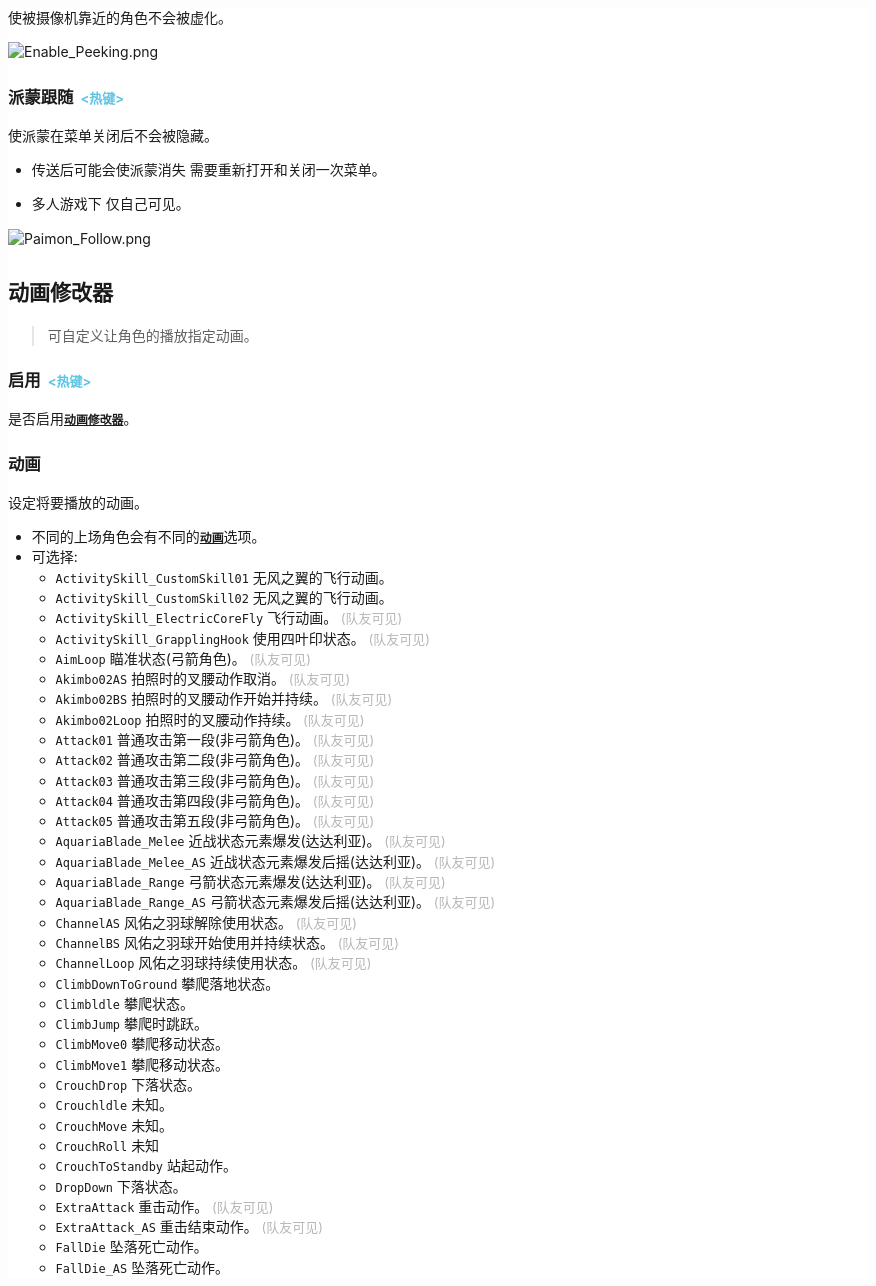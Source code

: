 使被摄像机靠近的角色不会被虚化。

![Enable_Peeking.png](/cheat/bkebi-gc/image/Enable_Peeking.png)

### 派蒙跟随 <font size="2" color="#5FC3E4">&nbsp;<热键>&nbsp;</font>

使派蒙在菜单关闭后不会被隐藏。

- 传送后可能会使派蒙消失 需要重新打开和关闭一次菜单。

- 多人游戏下 仅自己可见。

![Paimon_Follow.png](/cheat/bkebi-gc/image/Paimon_Follow.png)

## 动画修改器

> 可自定义让角色的播放指定动画。

### 启用 <font size="2" color="#5FC3E4">&nbsp;<热键>&nbsp;</font>

是否启用[<font>**`动画修改器`**</font>](#动画修改器)。

### 动画

设定将要播放的动画。

- 不同的上场角色会有不同的[<font>**`动画`**</font>](#动画)选项。
- 可选择: 
  - `ActivitySkill_CustomSkill01` 无风之翼的飞行动画。
  - `ActivitySkill_CustomSkill02` 无风之翼的飞行动画。
  - `ActivitySkill_ElectricCoreFly` 飞行动画。<font size="2" color="#b6b6ba">&nbsp;(队友可见)&nbsp;</font>
  - `ActivitySkill_GrapplingHook` 使用四叶印状态。<font size="2" color="#b6b6ba">&nbsp;(队友可见)&nbsp;</font>
  - `AimLoop` 瞄准状态(弓箭角色)。<font size="2" color="#b6b6ba">&nbsp;(队友可见)&nbsp;</font>
  - `Akimbo02AS` 拍照时的叉腰动作取消。<font size="2" color="#b6b6ba">&nbsp;(队友可见)&nbsp;</font>
  - `Akimbo02BS` 拍照时的叉腰动作开始并持续。<font size="2" color="#b6b6ba">&nbsp;(队友可见)&nbsp;</font>
  - `Akimbo02Loop` 拍照时的叉腰动作持续。<font size="2" color="#b6b6ba">&nbsp;(队友可见)&nbsp;</font>
  - `Attack01` 普通攻击第一段(非弓箭角色)。<font size="2" color="#b6b6ba">&nbsp;(队友可见)&nbsp;</font>
  - `Attack02` 普通攻击第二段(非弓箭角色)。<font size="2" color="#b6b6ba">&nbsp;(队友可见)&nbsp;</font>
  - `Attack03` 普通攻击第三段(非弓箭角色)。<font size="2" color="#b6b6ba">&nbsp;(队友可见)&nbsp;</font>
  - `Attack04` 普通攻击第四段(非弓箭角色)。<font size="2" color="#b6b6ba">&nbsp;(队友可见)&nbsp;</font>
  - `Attack05` 普通攻击第五段(非弓箭角色)。<font size="2" color="#b6b6ba">&nbsp;(队友可见)&nbsp;</font>
  - `AquariaBlade_Melee` 近战状态元素爆发(达达利亚)。<font size="2" color="#b6b6ba">&nbsp;(队友可见)&nbsp;</font>
  - `AquariaBlade_Melee_AS` 近战状态元素爆发后摇(达达利亚)。<font size="2" color="#b6b6ba">&nbsp;(队友可见)&nbsp;</font>
  - `AquariaBlade_Range` 弓箭状态元素爆发(达达利亚)。<font size="2" color="#b6b6ba">&nbsp;(队友可见)&nbsp;</font>
  - `AquariaBlade_Range_AS` 弓箭状态元素爆发后摇(达达利亚)。<font size="2" color="#b6b6ba">&nbsp;(队友可见)&nbsp;</font>
  - `ChannelAS` 风佑之羽球解除使用状态。<font size="2" color="#b6b6ba">&nbsp;(队友可见)&nbsp;</font>
  - `ChannelBS` 风佑之羽球开始使用并持续状态。<font size="2" color="#b6b6ba">&nbsp;(队友可见)&nbsp;</font>
  - `ChannelLoop` 风佑之羽球持续使用状态。<font size="2" color="#b6b6ba">&nbsp;(队友可见)&nbsp;</font>
  - `ClimbDownToGround` 攀爬落地状态。
  - `Climbldle` 攀爬状态。
  - `ClimbJump` 攀爬时跳跃。
  - `ClimbMove0` 攀爬移动状态。
  - `ClimbMove1` 攀爬移动状态。
  - `CrouchDrop` 下落状态。
  - `Crouchldle` 未知。
  - `CrouchMove` 未知。
  - `CrouchRoll` 未知
  - `CrouchToStandby` 站起动作。
  - `DropDown` 下落状态。
  - `ExtraAttack` 重击动作。<font size="2" color="#b6b6ba">&nbsp;(队友可见)&nbsp;</font>
  - `ExtraAttack_AS` 重击结束动作。<font size="2" color="#b6b6ba">&nbsp;(队友可见)&nbsp;</font>
  - `FallDie` 坠落死亡动作。
  - `FallDie_AS` 坠落死亡动作。